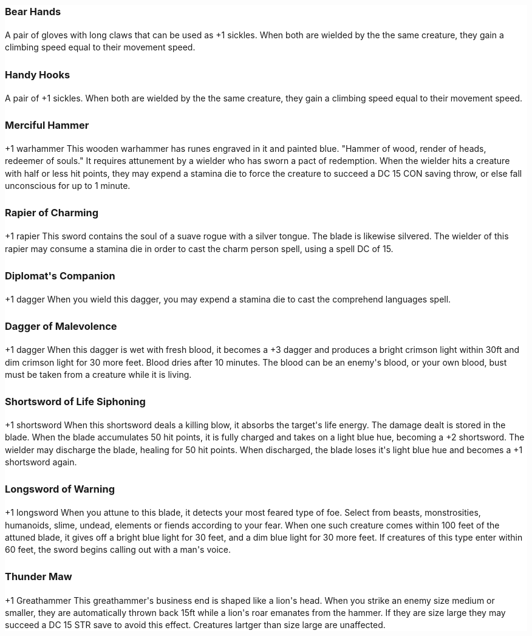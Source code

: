 ### Bear Hands
A pair of gloves with long claws that can be used as +1 sickles. When both are wielded by the the same creature, they gain a climbing speed equal to their movement speed.

### Handy Hooks
A pair of +1 sickles. When both are wielded by the the same creature, they gain a climbing speed equal to their movement speed.

### Merciful Hammer
+1 warhammer
This wooden warhammer has runes engraved in it and painted blue. "Hammer of wood, render of heads, redeemer of souls." It requires attunement by a wielder who has sworn a pact of redemption. When the wielder hits a creature with half or less hit points, they may expend a stamina die to force the creature to succeed a DC 15 CON saving throw, or else fall unconscious for up to 1 minute.

### Rapier of Charming
+1 rapier
This sword contains the soul of a suave rogue with a silver tongue. The blade is likewise silvered.
The wielder of this rapier may consume a stamina die in order to cast the charm person spell, using a spell DC of 15.

### Diplomat's Companion
+1 dagger
When you wield this dagger, you may expend a stamina die to cast the comprehend languages spell.

### Dagger of Malevolence
+1 dagger
When this dagger is wet with fresh blood, it becomes a +3 dagger and produces a bright crimson light within 30ft and dim crimson light for 30 more feet. Blood dries after 10 minutes. The blood can be an enemy's blood, or your own blood, bust must be taken from a creature while it is living.

### Shortsword of Life Siphoning
+1 shortsword
When this shortsword deals a killing blow, it absorbs the target's life energy. The damage dealt is stored in the blade.
When the blade accumulates 50 hit points, it is fully charged and takes on a light blue hue, becoming a +2 shortsword. The wielder may discharge the blade, healing for 50 hit points. When discharged, the blade loses it's light blue hue and becomes a +1 shortsword again.

### Longsword of Warning
+1 longsword
When you attune to this blade, it detects your most feared type of foe. Select from beasts, monstrosities, humanoids, slime, undead, elements or fiends according to your fear. When one such creature comes within 100 feet of the attuned blade, it gives off a bright blue light for 30 feet, and a dim blue light for 30 more feet. If creatures of this type enter within 60 feet, the sword begins calling out with a man's voice.

### Thunder Maw
+1 Greathammer
This greathammer's business end is shaped like a lion's head. When you strike an enemy size medium or smaller, they are automatically thrown back 15ft while a lion's roar emanates from the hammer. If they are size large they may succeed a DC 15 STR save to avoid this effect. Creatures lartger than size large are unaffected.
